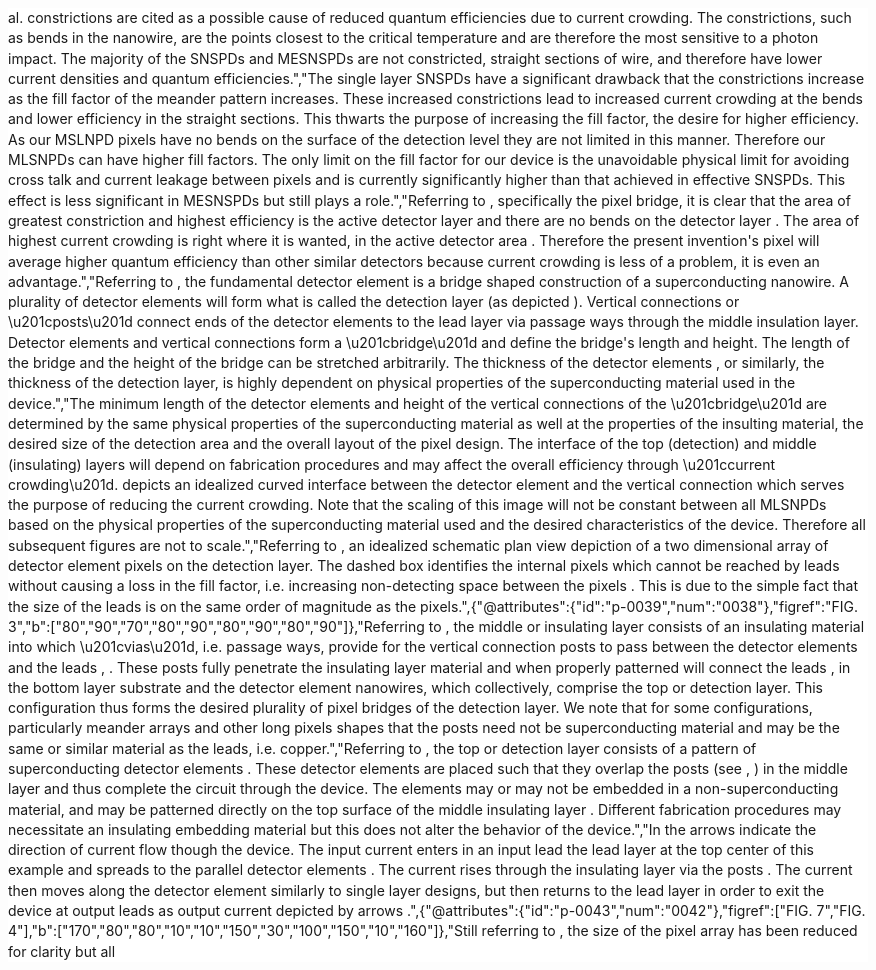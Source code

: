 al. constrictions are cited as a possible cause of reduced quantum efficiencies due to current crowding. The constrictions, such as bends in the nanowire, are the points closest to the critical temperature and are therefore the most sensitive to a photon impact. The majority of the SNSPDs and MESNSPDs are not constricted, straight sections of wire, and therefore have lower current densities and quantum efficiencies.","The single layer SNSPDs have a significant drawback that the constrictions increase as the fill factor of the meander pattern increases. These increased constrictions lead to increased current crowding at the bends and lower efficiency in the straight sections. This thwarts the purpose of increasing the fill factor, the desire for higher efficiency. As our MSLNPD pixels have no bends on the surface of the detection level they are not limited in this manner. Therefore our MLSNPDs can have higher fill factors. The only limit on the fill factor for our device is the unavoidable physical limit for avoiding cross talk and current leakage between pixels and is currently significantly higher than that achieved in effective SNSPDs. This effect is less significant in MESNSPDs but still plays a role.","Referring to , specifically the pixel bridge, it is clear that the area of greatest constriction and highest efficiency is the active detector layer  and there are no bends on the detector layer . The area of highest current crowding is right where it is wanted, in the active detector area . Therefore the present invention's pixel will average higher quantum efficiency than other similar detectors because current crowding is less of a problem, it is even an advantage.","Referring to , the fundamental detector element  is a bridge shaped construction of a superconducting nanowire. A plurality of detector elements  will form what is called the detection layer (as depicted ). Vertical connections or \u201cposts\u201d  connect ends of the detector elements  to the lead layer via passage ways through the middle insulation layer. Detector elements  and vertical connections  form a \u201cbridge\u201d and define the bridge's length and height. The length of the bridge and the height of the bridge can be stretched arbitrarily. The thickness of the detector elements , or similarly, the thickness of the detection layer, is highly dependent on physical properties of the superconducting material used in the device.","The minimum length of the detector elements  and height of the vertical connections  of the \u201cbridge\u201d are determined by the same physical properties of the superconducting material as well at the properties of the insulting material, the desired size of the detection area and the overall layout of the pixel design. The interface of the top (detection) and middle (insulating) layers will depend on fabrication procedures and may affect the overall efficiency through \u201ccurrent crowding\u201d.  depicts an idealized curved interface  between the detector element  and the vertical connection  which serves the purpose of reducing the current crowding. Note that the scaling of this image will not be constant between all MLSNPDs based on the physical properties of the superconducting material used and the desired characteristics of the device. Therefore all subsequent figures are not to scale.","Referring to , an idealized schematic plan view depiction of a two dimensional array of detector element pixels  on the detection layer. The dashed box  identifies the internal pixels which cannot be reached by leads without causing a loss in the fill factor, i.e. increasing non-detecting space between the pixels . This is due to the simple fact that the size of the leads is on the same order of magnitude as the pixels.",{"@attributes":{"id":"p-0039","num":"0038"},"figref":"FIG. 3","b":["80","90","70","80","90","80","90","80","90"]},"Referring to , the middle or insulating layer  consists of an insulating material into which \u201cvias\u201d, i.e. passage ways, provide for the vertical connection  posts to pass between the detector elements  and the leads , . These posts  fully penetrate the insulating layer material  and when properly patterned will connect the leads ,  in the bottom layer substrate  and the detector element  nanowires, which collectively, comprise the top or detection layer. This configuration thus forms the desired plurality of pixel bridges of the detection layer. We note that for some configurations, particularly meander arrays and other long pixels shapes that the posts need not be superconducting material and may be the same or similar material as the leads, i.e. copper.","Referring to , the top or detection layer consists of a pattern of superconducting detector elements . These detector elements are placed such that they overlap the posts (see , ) in the middle layer and thus complete the circuit through the device. The elements may or may not be embedded in a non-superconducting material, and may be patterned directly on the top surface of the middle insulating layer . Different fabrication procedures may necessitate an insulating embedding material but this does not alter the behavior of the device.","In  the arrows indicate the direction of current flow though the device. The input current  enters in an input lead  the lead layer at the top center of this example and spreads to the parallel detector elements . The current rises through the insulating layer via the posts . The current then moves along the detector element  similarly to single layer designs, but then returns to the lead layer in order to exit the device at output leads  as output current depicted by arrows .",{"@attributes":{"id":"p-0043","num":"0042"},"figref":["FIG. 7","FIG. 4"],"b":["170","80","80","10","10","150","30","100","150","10","160"]},"Still referring to , the size of the pixel array has been reduced for clarity but all